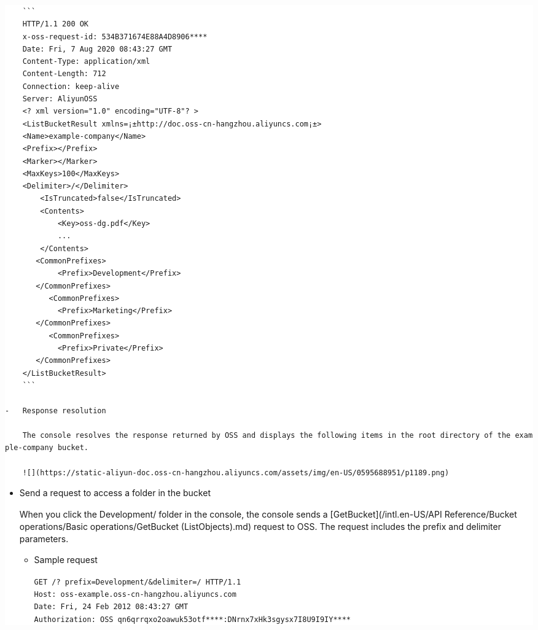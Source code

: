         ```
        HTTP/1.1 200 OK
        x-oss-request-id: 534B371674E88A4D8906****
        Date: Fri, 7 Aug 2020 08:43:27 GMT
        Content-Type: application/xml
        Content-Length: 712
        Connection: keep-alive
        Server: AliyunOSS
        <? xml version="1.0" encoding="UTF-8"? >
        <ListBucketResult xmlns=¡±http://doc.oss-cn-hangzhou.aliyuncs.com¡±>
        <Name>example-company</Name>
        <Prefix></Prefix>
        <Marker></Marker>
        <MaxKeys>100</MaxKeys>
        <Delimiter>/</Delimiter>
            <IsTruncated>false</IsTruncated>
            <Contents>
                <Key>oss-dg.pdf</Key>
                ...
            </Contents>
           <CommonPrefixes>
                <Prefix>Development</Prefix>
           </CommonPrefixes>
              <CommonPrefixes>
                <Prefix>Marketing</Prefix>
           </CommonPrefixes>
              <CommonPrefixes>
                <Prefix>Private</Prefix>
           </CommonPrefixes>
        </ListBucketResult>
        ```

    -   Response resolution

        The console resolves the response returned by OSS and displays the following items in the root directory of the example-company bucket.

        ![](https://static-aliyun-doc.oss-cn-hangzhou.aliyuncs.com/assets/img/en-US/0595688951/p1189.png)

-   Send a request to access a folder in the bucket

    When you click the Development/ folder in the console, the console sends a [GetBucket](/intl.en-US/API Reference/Bucket operations/Basic operations/GetBucket (ListObjects).md) request to OSS. The request includes the prefix and delimiter parameters.

    -   Sample request

        ```
        GET /? prefix=Development/&delimiter=/ HTTP/1.1
        Host: oss-example.oss-cn-hangzhou.aliyuncs.com
        Date: Fri, 24 Feb 2012 08:43:27 GMT
        Authorization: OSS qn6qrrqxo2oawuk53otf****:DNrnx7xHk3sgysx7I8U9I9IY****
        ```
